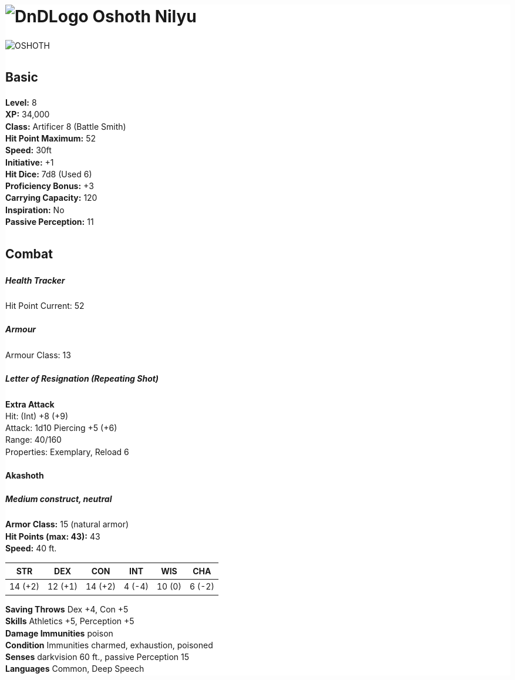 # ![DnDLogo](https://i.imgur.com/EGad7jq.png) Oshoth Nilyu

![OSHOTH](https://i.imgur.com/vrFzJL3l.pngg)

## Basic

**Level:** 8   
**XP:** 34,000  
**Class:** Artificer 8 (Battle Smith)  
**Hit Point Maximum:** 52  
**Speed:** 30ft  
**Initiative:** +1  
**Hit Dice:** 7d8 (Used 6)  
**Proficiency Bonus:** +3  
**Carrying Capacity:** 120  
**Inspiration:** No  
**Passive Perception:** 11  

## Combat

##### Health Tracker
Hit Point Current: 52  

##### Armour
Armour Class: 13  

##### Letter of Resignation (Repeating Shot)
**Extra Attack**  
Hit: (Int) +8 (+9)  
Attack: 1d10 Piercing +5 (+6)  
Range: 40/160  
Properties: Exemplary, Reload 6  

#### Akashoth
##### Medium construct, neutral
**Armor Class:** 15 (natural armor)  
**Hit Points (max: 43):**  43  
**Speed:** 40 ft.  

STR | DEX | CON | INT | WIS | CHA
--- | --- | --- | --- | --- | ---
14 (+2) | 12 (+1) | 14 (+2) | 4 (-4) | 10 (0) | 6 (-2)

**Saving Throws** Dex +4, Con +5  
**Skills** Athletics +5, Perception +5  
**Damage Immunities** poison  
**Condition** Immunities charmed, exhaustion, poisoned  
**Senses** darkvision 60 ft., passive Perception 15  
**Languages** Common, Deep Speech  
